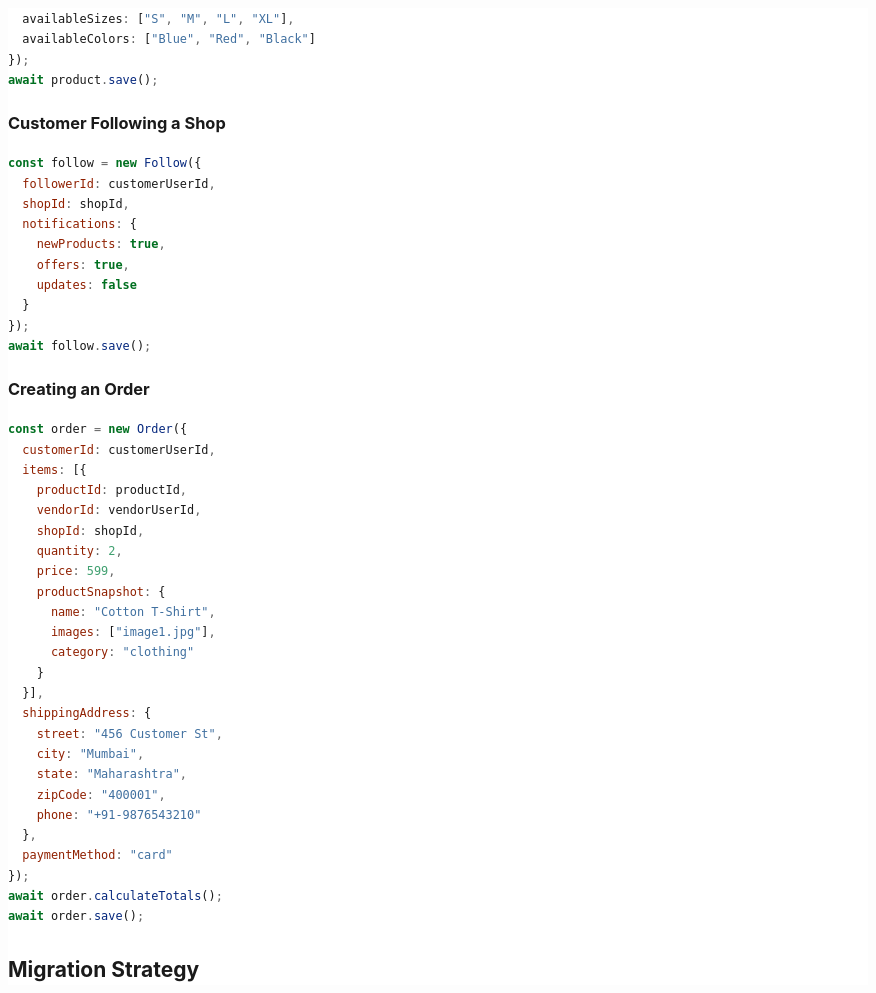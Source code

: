 ```javascript
  availableSizes: ["S", "M", "L", "XL"],
  availableColors: ["Blue", "Red", "Black"]
});
await product.save();
```

### Customer Following a Shop
```javascript
const follow = new Follow({
  followerId: customerUserId,
  shopId: shopId,
  notifications: {
    newProducts: true,
    offers: true,
    updates: false
  }
});
await follow.save();
```

### Creating an Order
```javascript
const order = new Order({
  customerId: customerUserId,
  items: [{
    productId: productId,
    vendorId: vendorUserId,
    shopId: shopId,
    quantity: 2,
    price: 599,
    productSnapshot: {
      name: "Cotton T-Shirt",
      images: ["image1.jpg"],
      category: "clothing"
    }
  }],
  shippingAddress: {
    street: "456 Customer St",
    city: "Mumbai",
    state: "Maharashtra",
    zipCode: "400001",
    phone: "+91-9876543210"
  },
  paymentMethod: "card"
});
await order.calculateTotals();
await order.save();
```

## Migration Strategy
